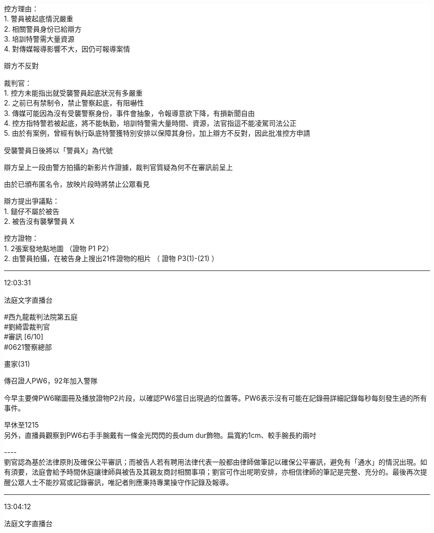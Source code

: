 控方理由：  
1\. 警員被起底情況嚴重  
2\. 相關警員身份已給辯方  
3\. 培訓特警需大量資源  
4\. 對傳媒報導影響不大，因仍可報導案情  
  
辯方不反對  
  
裁判官：  
1\. 控方未能指出就受襲警員起底狀況有多嚴重  
2\. 之前已有禁制令，禁止警察起底，有阻嚇性  
3\. 傳媒可能因為沒有受襲警察身份，事件會抽象，令報導意欲下降，有損新聞自由  
4\. 控方指特警若被起底，將不能執勤，培訓特警需大量時間、資源，法官指這不能凌駕司法公正  
5\. 由於有案例，曾經有執行臥底特警獲特別安排以保障其身份，加上辯方不反對，因此批准控方申請  
  
受襲警員日後將以「警員X」為代號  
  
辯方呈上一段由警方拍攝的新影片作證據，裁判官質疑為何不在審訊前呈上  
  
由於已頒布匿名令，放映片段時將禁止公眾看見  
  
辯方提出爭議點：  
1\. 鎚仔不屬於被告  
2\. 被告沒有襲擊警員 X  
  
控方證物：  
1\. 2張案發地點地圖 （證物 P1 P2）  
2\. 由警員拍攝，在被告身上搜出21件證物的相片 （ 證物 P3(1)-(21) ）

---
      
12:03:31

法庭文字直播台

\#西九龍裁判法院第五庭  
\#劉綺雲裁判官  
\#審訊 \[6/10\]  
\#0621警察總部  
  
畫家(31)  
  
傳召證人PW6，92年加入警隊  
  
今早主要俾PW6睇圖冊及播放證物P2片段，以確認PW6當日出現過的位置等。PW6表示沒有可能在記錄冊詳細記錄每秒每刻發生過的所有事件。  
  
早休至1215  
另外，直播員觀察到PW6右手手腕戴有一條金光閃閃的長dum dur飾物。扁寬約1cm、較手腕長約兩吋  
  
  
\----  
劉官認為基於法律原則及確保公平審訊；而被告人若有聘用法律代表一般都由律師做筆記以確保公平審訊，避免有「通水」的情況出現。如有須要，法庭會給予時間休庭讓律師與被告及其親友商討相關事項；劉官可作出呢啲安排，亦相信律師的筆記是完整、充分的。最後再次提醒公眾人士不能抄寫或記錄審訊，唯記者則應秉持專業操守作記錄及報導。

---
      
13:04:12

法庭文字直播台
